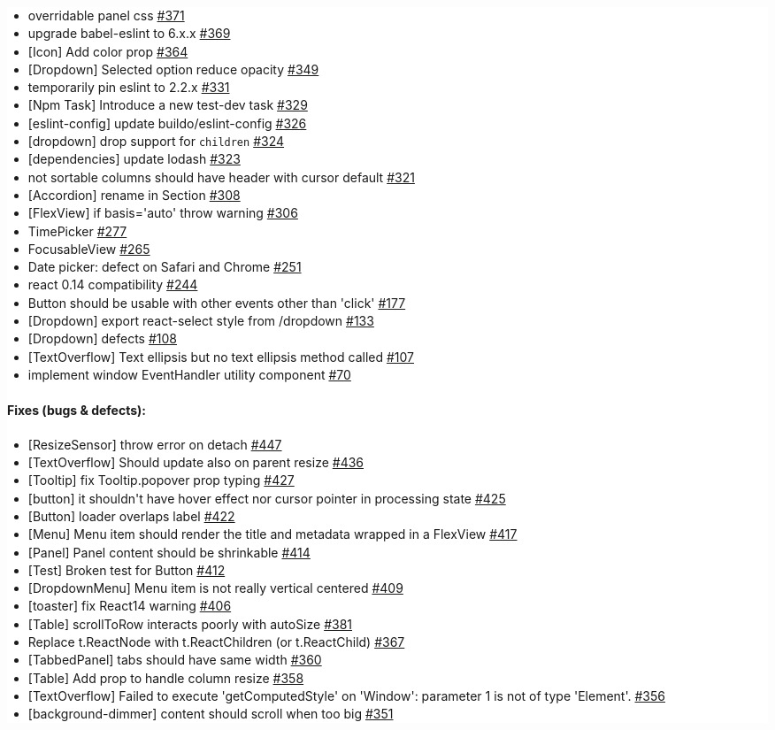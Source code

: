 - overridable panel css [#371](https://github.com/buildo/react-components/issues/371)
- upgrade babel-eslint to 6.x.x [#369](https://github.com/buildo/react-components/issues/369)
- [Icon] Add color prop [#364](https://github.com/buildo/react-components/issues/364)
- [Dropdown] Selected option reduce opacity [#349](https://github.com/buildo/react-components/issues/349)
- temporarily pin eslint to 2.2.x [#331](https://github.com/buildo/react-components/issues/331)
- [Npm Task] Introduce a new test-dev task [#329](https://github.com/buildo/react-components/issues/329)
- [eslint-config] update buildo/eslint-config [#326](https://github.com/buildo/react-components/issues/326)
- [dropdown] drop support for `children` [#324](https://github.com/buildo/react-components/issues/324)
- [dependencies] update lodash [#323](https://github.com/buildo/react-components/issues/323)
- not sortable columns should have header with cursor default [#321](https://github.com/buildo/react-components/issues/321)
- [Accordion] rename in Section [#308](https://github.com/buildo/react-components/issues/308)
- [FlexView]  if basis='auto' throw warning [#306](https://github.com/buildo/react-components/issues/306)
- TimePicker [#277](https://github.com/buildo/react-components/issues/277)
- FocusableView [#265](https://github.com/buildo/react-components/issues/265)
- Date picker: defect on Safari and Chrome [#251](https://github.com/buildo/react-components/issues/251)
- react 0.14 compatibility [#244](https://github.com/buildo/react-components/issues/244)
- Button should be usable with other events other than 'click' [#177](https://github.com/buildo/react-components/issues/177)
- [Dropdown] export react-select style from /dropdown [#133](https://github.com/buildo/react-components/issues/133)
- [Dropdown] defects [#108](https://github.com/buildo/react-components/issues/108)
- [TextOverflow] Text ellipsis but no text ellipsis method called [#107](https://github.com/buildo/react-components/issues/107)
- implement window EventHandler utility component [#70](https://github.com/buildo/react-components/issues/70)

#### Fixes (bugs & defects):

- [ResizeSensor] throw error on detach [#447](https://github.com/buildo/react-components/issues/447)
- [TextOverflow] Should update also on parent resize [#436](https://github.com/buildo/react-components/issues/436)
- [Tooltip] fix Tooltip.popover prop typing [#427](https://github.com/buildo/react-components/issues/427)
- [button] it shouldn't have hover effect nor cursor pointer in processing state [#425](https://github.com/buildo/react-components/issues/425)
- [Button] loader overlaps label [#422](https://github.com/buildo/react-components/issues/422)
- [Menu] Menu item should render the title and metadata wrapped in a FlexView [#417](https://github.com/buildo/react-components/issues/417)
- [Panel] Panel content should be shrinkable [#414](https://github.com/buildo/react-components/issues/414)
- [Test] Broken test for Button [#412](https://github.com/buildo/react-components/issues/412)
- [DropdownMenu] Menu item is not really vertical centered [#409](https://github.com/buildo/react-components/issues/409)
- [toaster] fix React14 warning [#406](https://github.com/buildo/react-components/issues/406)
- [Table] scrollToRow interacts poorly with autoSize [#381](https://github.com/buildo/react-components/issues/381)
- Replace t.ReactNode with t.ReactChildren (or t.ReactChild) [#367](https://github.com/buildo/react-components/issues/367)
- [TabbedPanel] tabs should have same width [#360](https://github.com/buildo/react-components/issues/360)
- [Table] Add prop to handle column resize [#358](https://github.com/buildo/react-components/issues/358)
- [TextOverflow] Failed to execute 'getComputedStyle' on 'Window': parameter 1 is not of type 'Element'. [#356](https://github.com/buildo/react-components/issues/356)
- [background-dimmer] content should scroll when too big [#351](https://github.com/buildo/react-components/issues/351)